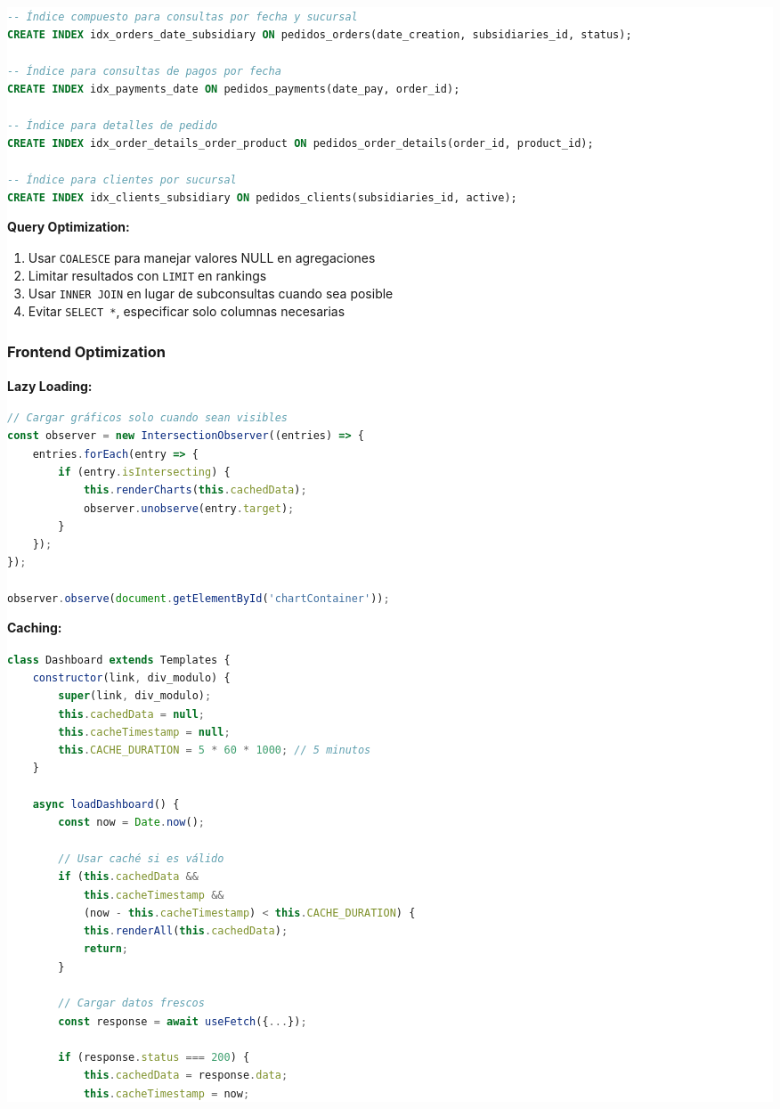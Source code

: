 ```sql
-- Índice compuesto para consultas por fecha y sucursal
CREATE INDEX idx_orders_date_subsidiary ON pedidos_orders(date_creation, subsidiaries_id, status);

-- Índice para consultas de pagos por fecha
CREATE INDEX idx_payments_date ON pedidos_payments(date_pay, order_id);

-- Índice para detalles de pedido
CREATE INDEX idx_order_details_order_product ON pedidos_order_details(order_id, product_id);

-- Índice para clientes por sucursal
CREATE INDEX idx_clients_subsidiary ON pedidos_clients(subsidiaries_id, active);
```

**Query Optimization:**

1. Usar `COALESCE` para manejar valores NULL en agregaciones
2. Limitar resultados con `LIMIT` en rankings
3. Usar `INNER JOIN` en lugar de subconsultas cuando sea posible
4. Evitar `SELECT *`, especificar solo columnas necesarias

### Frontend Optimization

**Lazy Loading:**

```javascript
// Cargar gráficos solo cuando sean visibles
const observer = new IntersectionObserver((entries) => {
    entries.forEach(entry => {
        if (entry.isIntersecting) {
            this.renderCharts(this.cachedData);
            observer.unobserve(entry.target);
        }
    });
});

observer.observe(document.getElementById('chartContainer'));
```

**Caching:**

```javascript
class Dashboard extends Templates {
    constructor(link, div_modulo) {
        super(link, div_modulo);
        this.cachedData = null;
        this.cacheTimestamp = null;
        this.CACHE_DURATION = 5 * 60 * 1000; // 5 minutos
    }
    
    async loadDashboard() {
        const now = Date.now();
        
        // Usar caché si es válido
        if (this.cachedData && 
            this.cacheTimestamp && 
            (now - this.cacheTimestamp) < this.CACHE_DURATION) {
            this.renderAll(this.cachedData);
            return;
        }
        
        // Cargar datos frescos
        const response = await useFetch({...});
        
        if (response.status === 200) {
            this.cachedData = response.data;
            this.cacheTimestamp = now;
```